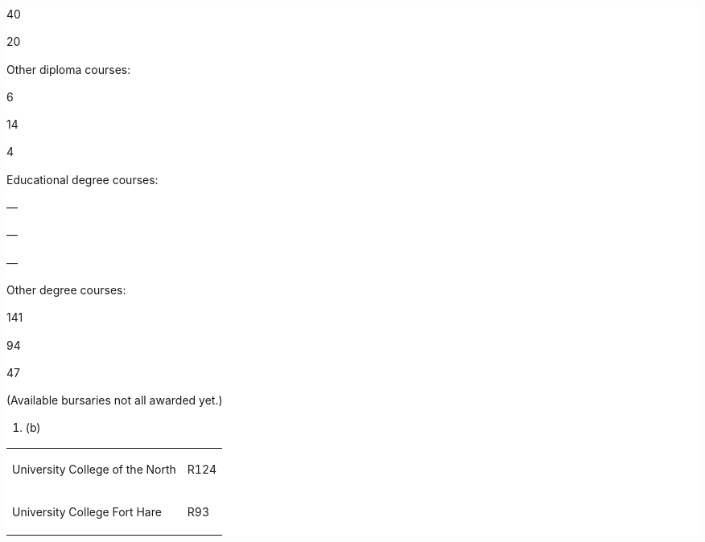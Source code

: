 <td><p>40</p></td>

<td><p>20</p></td>

</tr>

<tr>

<td><p>Other diploma courses:</p></td>

<td><p>6</p></td>

<td><p>14</p></td>

<td><p>4</p></td>

</tr>

<tr>

<td><p>Educational degree courses:</p></td>

<td><p>&#x2014;</p></td>

<td><p>&#x2014;</p></td>

<td><p>&#x2014;</p></td>

</tr>

<tr>

<td><p>Other degree courses:</p></td>

<td><p>141</p></td>

<td><p>94</p></td>

<td><p>47</p></td>

</tr>

</table>

<p>(Available bursaries not all awarded yet.)</p>

<ol>

<li>(b)</li></ol>

<table>

<tr>

<td><p>University College of the North</p></td>

<td><p>R124</p></td>

</tr>

<tr>

<td><p>University College Fort Hare</p></td>

<td><p>R93</p></td>
